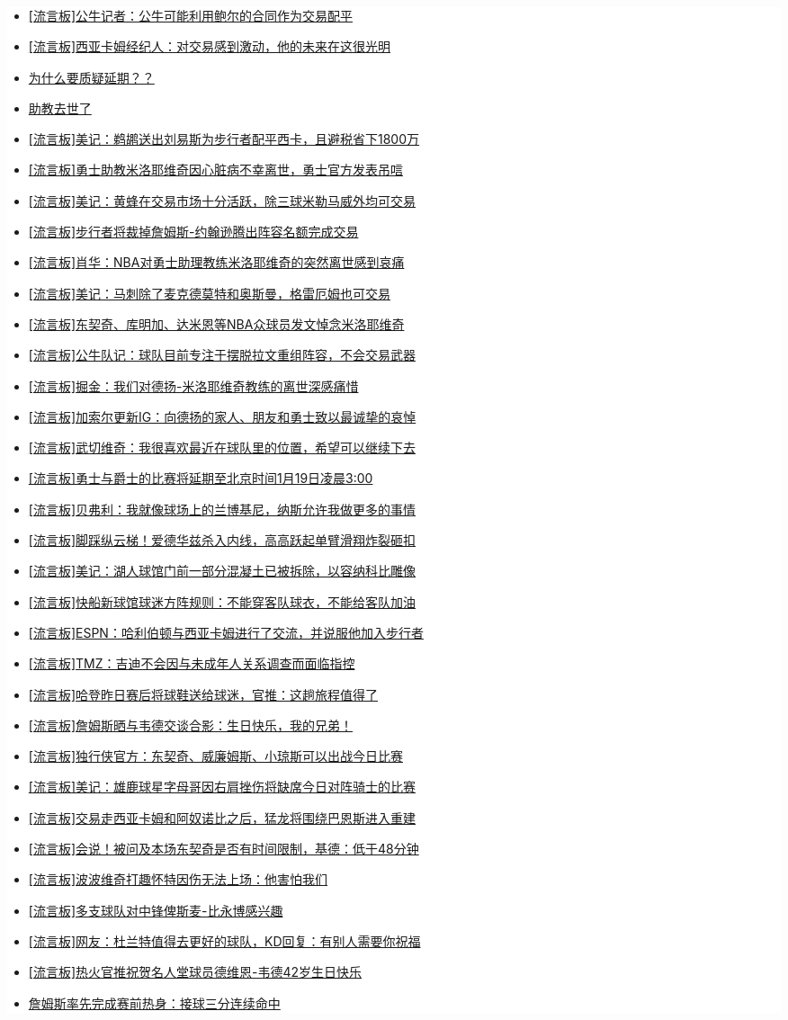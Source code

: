 + [[流言板]公牛记者：公牛可能利用鲍尔的合同作为交易配平](https://bbs.hupu.com/624310359.html)

+ [[流言板]西亚卡姆经纪人：对交易感到激动，他的未来在这很光明](https://bbs.hupu.com/624310380.html)

+ [为什么要质疑延期？？](https://bbs.hupu.com/624310071.html)

+ [助教去世了](https://bbs.hupu.com/624310330.html)

+ [[流言板]美记：鹈鹕送出刘易斯为步行者配平西卡，且避税省下1800万](https://bbs.hupu.com/624310423.html)

+ [[流言板]勇士助教米洛耶维奇因心脏病不幸离世，勇士官方发表吊唁](https://bbs.hupu.com/624310489.html)

+ [[流言板]美记：黄蜂在交易市场十分活跃，除三球米勒马威外均可交易](https://bbs.hupu.com/624310472.html)

+ [[流言板]步行者将裁掉詹姆斯-约翰逊腾出阵容名额完成交易](https://bbs.hupu.com/624310469.html)

+ [[流言板]肖华：NBA对勇士助理教练米洛耶维奇的突然离世感到哀痛](https://bbs.hupu.com/624310571.html)

+ [[流言板]美记：马刺除了麦克德莫特和奥斯曼，格雷厄姆也可交易](https://bbs.hupu.com/624310511.html)

+ [[流言板]东契奇、库明加、达米恩等NBA众球员发文悼念米洛耶维奇](https://bbs.hupu.com/624310665.html)

+ [[流言板]公牛队记：球队目前专注于摆脱拉文重组阵容，不会交易武器](https://bbs.hupu.com/624310594.html)

+ [[流言板]掘金：我们对德扬-米洛耶维奇教练的离世深感痛惜](https://bbs.hupu.com/624310604.html)

+ [[流言板]加索尔更新IG：向德扬的家人、朋友和勇士致以最诚挚的哀悼](https://bbs.hupu.com/624310620.html)

+ [[流言板]武切维奇：我很喜欢最近在球队里的位置，希望可以继续下去](https://bbs.hupu.com/624310611.html)

+ [[流言板]勇士与爵士的比赛将延期至北京时间1月19日凌晨3:00](https://bbs.hupu.com/624310558.html)

+ [[流言板]贝弗利：我就像球场上的兰博基尼，纳斯允许我做更多的事情](https://bbs.hupu.com/624310730.html)

+ [[流言板]脚踩纵云梯！爱德华兹杀入内线，高高跃起单臂滑翔炸裂砸扣](https://bbs.hupu.com/624311516.html)

+ [[流言板]美记：湖人球馆门前一部分混凝土已被拆除，以容纳科比雕像](https://bbs.hupu.com/624310776.html)

+ [[流言板]快船新球馆球迷方阵规则：不能穿客队球衣，不能给客队加油](https://bbs.hupu.com/624310852.html)

+ [[流言板]ESPN：哈利伯顿与西亚卡姆进行了交流，并说服他加入步行者](https://bbs.hupu.com/624310752.html)

+ [[流言板]TMZ：吉迪不会因与未成年人关系调查而面临指控](https://bbs.hupu.com/624310817.html)

+ [[流言板]哈登昨日赛后将球鞋送给球迷，官推：这趟旅程值得了](https://bbs.hupu.com/624310953.html)

+ [[流言板]詹姆斯晒与韦德交谈合影：生日快乐，我的兄弟！](https://bbs.hupu.com/624311153.html)

+ [[流言板]独行侠官方：东契奇、威廉姆斯、小琼斯可以出战今日比赛](https://bbs.hupu.com/624311282.html)

+ [[流言板]美记：雄鹿球星字母哥因右肩挫伤将缺席今日对阵骑士的比赛](https://bbs.hupu.com/624310829.html)

+ [[流言板]交易走西亚卡姆和阿奴诺比之后，猛龙将围绕巴恩斯进入重建](https://bbs.hupu.com/624311322.html)

+ [[流言板]会说！被问及本场东契奇是否有时间限制，基德：低于48分钟](https://bbs.hupu.com/624311484.html)

+ [[流言板]波波维奇打趣怀特因伤无法上场：他害怕我们](https://bbs.hupu.com/624311159.html)

+ [[流言板]多支球队对中锋俾斯麦-比永博感兴趣](https://bbs.hupu.com/624311421.html)

+ [[流言板]网友：杜兰特值得去更好的球队，KD回复：有别人需要你祝福](https://bbs.hupu.com/624311374.html)

+ [[流言板]热火官推祝贺名人堂球员德维恩-韦德42岁生日快乐](https://bbs.hupu.com/624311050.html)

+ [詹姆斯率先完成赛前热身：接球三分连续命中](https://bbs.hupu.com/624311368.html)
